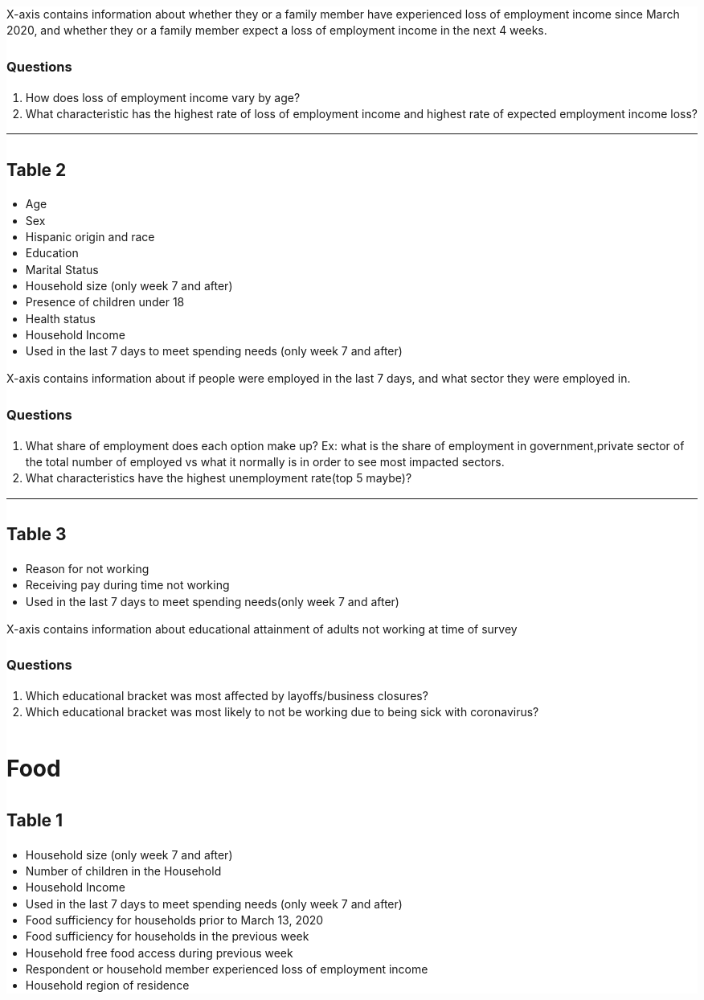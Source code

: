 X-axis contains information about whether they or a family member have experienced loss of  employment income since March 2020, and whether they or a family member expect a loss of employment income in the next 4 weeks.
### Questions
1. How does loss of employment income vary by age?
2. What characteristic has the highest rate of loss of employment income and highest rate of expected employment income loss?

***

## Table 2
- Age
- Sex
- Hispanic origin and race
- Education
- Marital Status
- Household size (only week 7 and after)
- Presence of children under 18
- Health status
- Household Income
- Used in the last 7 days to meet spending needs (only week 7 and after)

X-axis contains information about if people were employed in the last 7 days, and what sector they were employed in.
### Questions
1. What share of employment does each option make up? Ex: what is the share of employment in government,private sector of the total number of employed vs what it normally is in order to see most impacted sectors.
2. What characteristics have the highest unemployment rate(top 5 maybe)?

***

## Table 3
- Reason for not working
- Receiving pay during time not working 
- Used in the last 7 days to meet spending needs(only week 7 and after)

X-axis contains information about educational attainment of adults not working at time of survey
### Questions
1. Which educational bracket was most affected by layoffs/business closures?
2. Which educational bracket was most likely to not be working due to being sick with coronavirus?

# Food

## Table 1
- Household size (only week 7 and after)
- Number of children in the Household
- Household Income
- Used in the last 7 days to meet spending needs (only week 7 and after)
- Food sufficiency for households prior to March 13, 2020 
- Food sufficiency for households in the previous week
- Household free food access during previous week
- Respondent or household member experienced loss of employment income
- Household region of residence 
